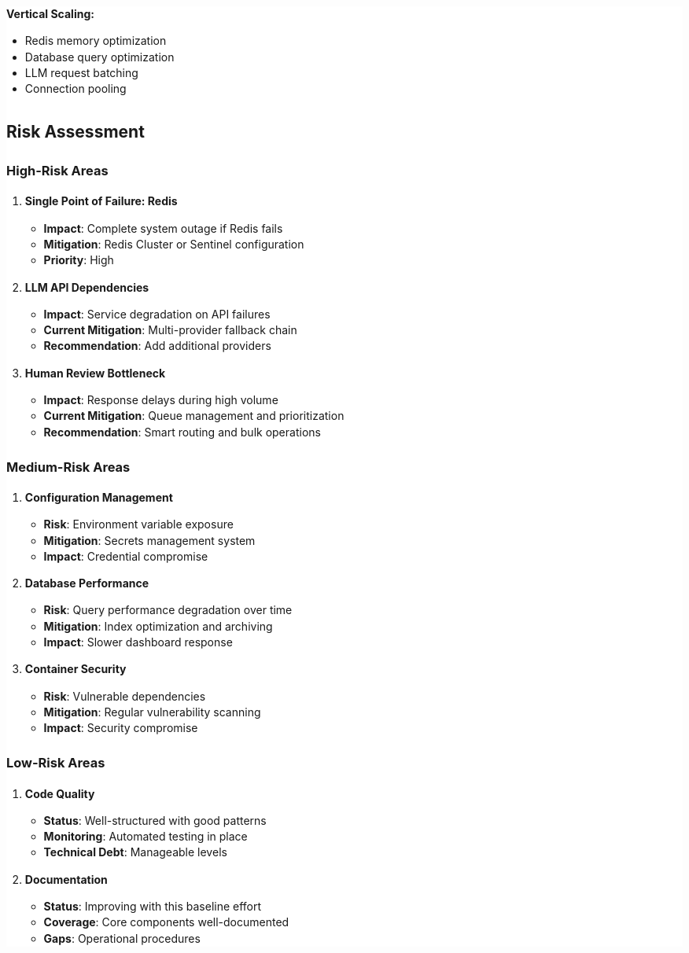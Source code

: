 **Vertical Scaling:**
- Redis memory optimization
- Database query optimization
- LLM request batching
- Connection pooling

## Risk Assessment

### High-Risk Areas

1. **Single Point of Failure: Redis**
   - **Impact**: Complete system outage if Redis fails
   - **Mitigation**: Redis Cluster or Sentinel configuration
   - **Priority**: High

2. **LLM API Dependencies**
   - **Impact**: Service degradation on API failures
   - **Current Mitigation**: Multi-provider fallback chain
   - **Recommendation**: Add additional providers

3. **Human Review Bottleneck**
   - **Impact**: Response delays during high volume
   - **Current Mitigation**: Queue management and prioritization
   - **Recommendation**: Smart routing and bulk operations

### Medium-Risk Areas

1. **Configuration Management**
   - **Risk**: Environment variable exposure
   - **Mitigation**: Secrets management system
   - **Impact**: Credential compromise

2. **Database Performance**
   - **Risk**: Query performance degradation over time
   - **Mitigation**: Index optimization and archiving
   - **Impact**: Slower dashboard response

3. **Container Security**
   - **Risk**: Vulnerable dependencies
   - **Mitigation**: Regular vulnerability scanning
   - **Impact**: Security compromise

### Low-Risk Areas

1. **Code Quality**
   - **Status**: Well-structured with good patterns
   - **Monitoring**: Automated testing in place
   - **Technical Debt**: Manageable levels

2. **Documentation**
   - **Status**: Improving with this baseline effort
   - **Coverage**: Core components well-documented
   - **Gaps**: Operational procedures
